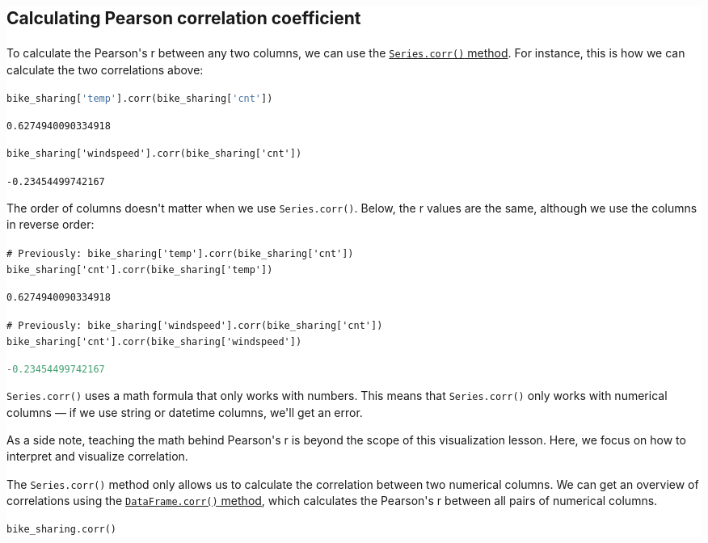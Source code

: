 

## Calculating **Pearson correlation coefficient**

To calculate the Pearson's r between any two columns, we can use the [`Series.corr()` method](https://pandas.pydata.org/pandas-docs/stable/reference/api/pandas.Series.corr.html). For instance, this is how we can calculate the two correlations above:

```python
bike_sharing['temp'].corr(bike_sharing['cnt'])
```

```
0.6274940090334918
```

```
bike_sharing['windspeed'].corr(bike_sharing['cnt'])
```

```
-0.23454499742167
```

The order of columns doesn't matter when we use `Series.corr()`. Below, the r values are the same, although we use the columns in reverse order:

```
# Previously: bike_sharing['temp'].corr(bike_sharing['cnt'])
bike_sharing['cnt'].corr(bike_sharing['temp'])
```

```
0.6274940090334918
```

```
# Previously: bike_sharing['windspeed'].corr(bike_sharing['cnt'])
bike_sharing['cnt'].corr(bike_sharing['windspeed'])
```



```python
-0.23454499742167
```

`Series.corr()` uses a math formula that only works with numbers. This means that `Series.corr()` only works with numerical columns — if we use string or datetime columns, we'll get an error.

As a side note, teaching the math behind Pearson's r is beyond the scope of this visualization lesson. Here, we focus on how to interpret and visualize correlation.

The `Series.corr()` method only allows us to calculate the correlation between two numerical columns. We can get an overview of correlations using the [`DataFrame.corr()` method](https://pandas.pydata.org/pandas-docs/stable/reference/api/pandas.DataFrame.corr.html), which calculates the Pearson's r between all pairs of numerical columns.

```
bike_sharing.corr()
```
